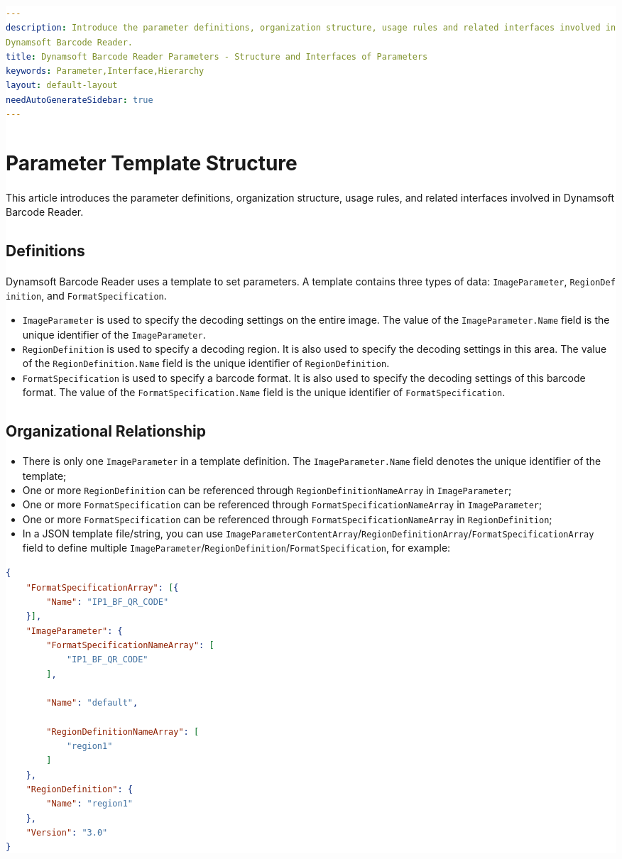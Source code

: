 ```yaml
---   
description: Introduce the parameter definitions, organization structure, usage rules and related interfaces involved in Dynamsoft Barcode Reader.
title: Dynamsoft Barcode Reader Parameters - Structure and Interfaces of Parameters
keywords: Parameter,Interface,Hierarchy
layout: default-layout
needAutoGenerateSidebar: true
---
```



# Parameter Template Structure
This article introduces the parameter definitions, organization structure, usage rules, and related interfaces involved in Dynamsoft Barcode Reader.

## Definitions
Dynamsoft Barcode Reader uses a template to set parameters. A template contains three types of data: `ImageParameter`, `RegionDefinition`, and `FormatSpecification`.
- `ImageParameter` is used to specify the decoding settings on the entire image. The value of the `ImageParameter.Name` field is the unique identifier of the `ImageParameter`.
- `RegionDefinition` is used to specify a decoding region. It is also used to specify the decoding settings in this area. The value of the `RegionDefinition.Name` field is the unique identifier of `RegionDefinition`.
- `FormatSpecification` is used to specify a barcode format. It is also used to specify the decoding settings of this barcode format. The value of the `FormatSpecification.Name` field is the unique identifier of `FormatSpecification`.

## Organizational Relationship
- There is only one `ImageParameter` in a template definition. The `ImageParameter.Name` field denotes the unique identifier of the template;
- One or more `RegionDefinition` can be referenced through `RegionDefinitionNameArray` in `ImageParameter`;
- One or more `FormatSpecification` can be referenced through `FormatSpecificationNameArray` in `ImageParameter`;
- One or more `FormatSpecification` can be referenced through `FormatSpecificationNameArray` in `RegionDefinition`;
- In a JSON template file/string, you can use `ImageParameterContentArray`/`RegionDefinitionArray`/`FormatSpecificationArray` field to define multiple `ImageParameter`/`RegionDefinition`/`FormatSpecification`, for example:

```JSON
{
	"FormatSpecificationArray": [{
		"Name": "IP1_BF_QR_CODE"
	}],
	"ImageParameter": {
		"FormatSpecificationNameArray": [
			"IP1_BF_QR_CODE"
		],

		"Name": "default",

		"RegionDefinitionNameArray": [
			"region1"
		]
	},
	"RegionDefinition": {
		"Name": "region1"
	},
	"Version": "3.0"
}
```